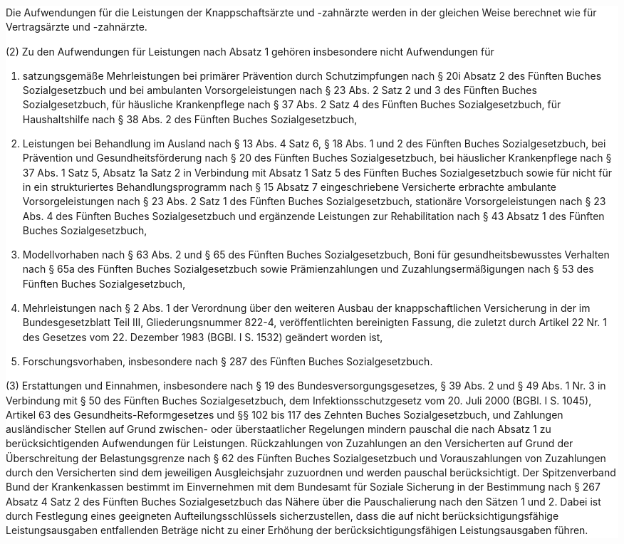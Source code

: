 

Die Aufwendungen für die Leistungen der Knappschaftsärzte und
-zahnärzte werden in der gleichen Weise berechnet wie für
Vertragsärzte und -zahnärzte.

(2) Zu den Aufwendungen für Leistungen nach Absatz 1 gehören
insbesondere nicht Aufwendungen für

1.  satzungsgemäße Mehrleistungen bei primärer Prävention durch
    Schutzimpfungen nach § 20i Absatz 2 des Fünften Buches
    Sozialgesetzbuch und bei ambulanten Vorsorgeleistungen nach § 23 Abs.
    2 Satz 2 und 3 des Fünften Buches Sozialgesetzbuch, für häusliche
    Krankenpflege nach § 37 Abs. 2 Satz 4 des Fünften Buches
    Sozialgesetzbuch, für Haushaltshilfe nach § 38 Abs. 2 des Fünften
    Buches Sozialgesetzbuch,


2.  Leistungen bei Behandlung im Ausland nach § 13 Abs. 4 Satz 6, § 18
    Abs. 1 und 2 des Fünften Buches Sozialgesetzbuch, bei Prävention und
    Gesundheitsförderung nach § 20 des Fünften Buches Sozialgesetzbuch,
    bei häuslicher Krankenpflege nach § 37 Abs. 1 Satz 5, Absatz 1a Satz 2
    in Verbindung mit Absatz 1 Satz 5 des Fünften Buches Sozialgesetzbuch
    sowie für nicht für in ein strukturiertes Behandlungsprogramm nach §
    15 Absatz 7 eingeschriebene Versicherte erbrachte ambulante
    Vorsorgeleistungen nach § 23 Abs. 2 Satz 1 des Fünften Buches
    Sozialgesetzbuch, stationäre Vorsorgeleistungen nach § 23 Abs. 4 des
    Fünften Buches Sozialgesetzbuch und ergänzende Leistungen zur
    Rehabilitation nach § 43 Absatz 1 des Fünften Buches Sozialgesetzbuch,


3.  Modellvorhaben nach § 63 Abs. 2 und § 65 des Fünften Buches
    Sozialgesetzbuch, Boni für gesundheitsbewusstes Verhalten nach § 65a
    des Fünften Buches Sozialgesetzbuch sowie Prämienzahlungen und
    Zuzahlungsermäßigungen nach § 53 des Fünften Buches Sozialgesetzbuch,


4.  Mehrleistungen nach § 2 Abs. 1 der Verordnung über den weiteren Ausbau
    der knappschaftlichen Versicherung in der im Bundesgesetzblatt Teil
    III, Gliederungsnummer 822-4, veröffentlichten bereinigten Fassung,
    die zuletzt durch Artikel 22 Nr. 1 des Gesetzes vom 22. Dezember 1983
    (BGBl. I S. 1532) geändert worden ist,


5.  Forschungsvorhaben, insbesondere nach § 287 des Fünften Buches
    Sozialgesetzbuch.




(3) Erstattungen und Einnahmen, insbesondere nach § 19 des
Bundesversorgungsgesetzes, § 39 Abs. 2 und § 49 Abs. 1 Nr. 3 in
Verbindung mit § 50 des Fünften Buches Sozialgesetzbuch, dem
Infektionsschutzgesetz vom 20. Juli 2000 (BGBl. I S. 1045), Artikel 63
des Gesundheits-Reformgesetzes und §§ 102 bis 117 des Zehnten Buches
Sozialgesetzbuch, und Zahlungen ausländischer Stellen auf Grund
zwischen- oder überstaatlicher Regelungen mindern pauschal die nach
Absatz 1 zu berücksichtigenden Aufwendungen für Leistungen.
Rückzahlungen von Zuzahlungen an den Versicherten auf Grund der
Überschreitung der Belastungsgrenze nach § 62 des Fünften Buches
Sozialgesetzbuch und Vorauszahlungen von Zuzahlungen durch den
Versicherten sind dem jeweiligen Ausgleichsjahr zuzuordnen und werden
pauschal berücksichtigt. Der Spitzenverband Bund der Krankenkassen
bestimmt im Einvernehmen mit dem Bundesamt für Soziale Sicherung in
der Bestimmung nach § 267 Absatz 4 Satz 2 des Fünften Buches
Sozialgesetzbuch das Nähere über die Pauschalierung nach den Sätzen 1
und 2. Dabei ist durch Festlegung eines geeigneten
Aufteilungsschlüssels sicherzustellen, dass die auf nicht
berücksichtigungsfähige Leistungsausgaben entfallenden Beträge nicht
zu einer Erhöhung der berücksichtigungsfähigen Leistungsausgaben
führen.